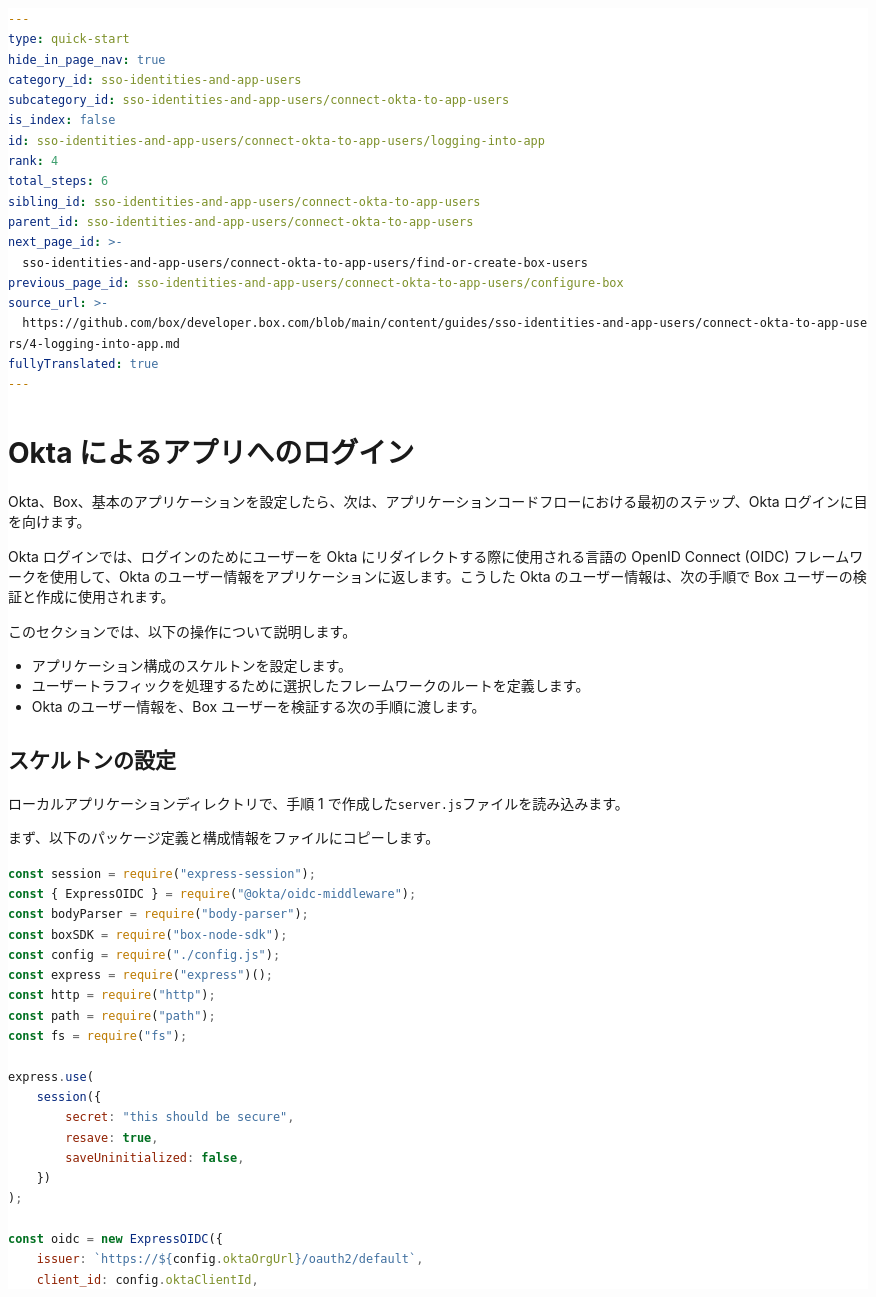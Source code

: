 ```yaml
---
type: quick-start
hide_in_page_nav: true
category_id: sso-identities-and-app-users
subcategory_id: sso-identities-and-app-users/connect-okta-to-app-users
is_index: false
id: sso-identities-and-app-users/connect-okta-to-app-users/logging-into-app
rank: 4
total_steps: 6
sibling_id: sso-identities-and-app-users/connect-okta-to-app-users
parent_id: sso-identities-and-app-users/connect-okta-to-app-users
next_page_id: >-
  sso-identities-and-app-users/connect-okta-to-app-users/find-or-create-box-users
previous_page_id: sso-identities-and-app-users/connect-okta-to-app-users/configure-box
source_url: >-
  https://github.com/box/developer.box.com/blob/main/content/guides/sso-identities-and-app-users/connect-okta-to-app-users/4-logging-into-app.md
fullyTranslated: true
---
```


# Okta によるアプリへのログイン

Okta、Box、基本のアプリケーションを設定したら、次は、アプリケーションコードフローにおける最初のステップ、Okta ログインに目を向けます。

Okta ログインでは、ログインのためにユーザーを Okta にリダイレクトする際に使用される言語の OpenID Connect (OIDC) フレームワークを使用して、Okta のユーザー情報をアプリケーションに返します。こうした Okta のユーザー情報は、次の手順で Box ユーザーの検証と作成に使用されます。

このセクションでは、以下の操作について説明します。

- アプリケーション構成のスケルトンを設定します。
- ユーザートラフィックを処理するために選択したフレームワークのルートを定義します。
- Okta のユーザー情報を、Box ユーザーを検証する次の手順に渡します。

## スケルトンの設定

<Choice option="programming.platform" value="node" color="none">

ローカルアプリケーションディレクトリで、手順 1 で作成した`server.js`ファイルを読み込みます。

まず、以下のパッケージ定義と構成情報をファイルにコピーします。

```js
const session = require("express-session");
const { ExpressOIDC } = require("@okta/oidc-middleware");
const bodyParser = require("body-parser");
const boxSDK = require("box-node-sdk");
const config = require("./config.js");
const express = require("express")();
const http = require("http");
const path = require("path");
const fs = require("fs");

express.use(
	session({
		secret: "this should be secure",
		resave: true,
		saveUninitialized: false,
	})
);

const oidc = new ExpressOIDC({
	issuer: `https://${config.oktaOrgUrl}/oauth2/default`,
	client_id: config.oktaClientId,
```